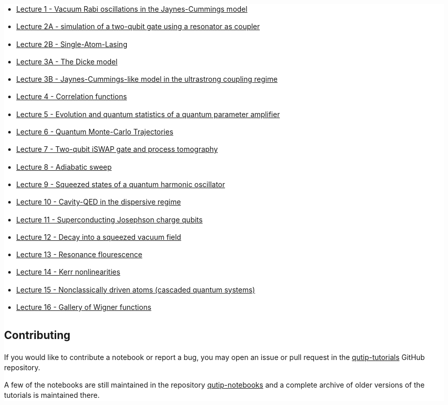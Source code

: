   - [Lecture 1 - Vacuum Rabi oscillations in the Jaynes-Cummings model](./tutorials/lectures/Lecture-1-Jaynes-Cumming-model.ipynb)

  - [Lecture 2A - simulation of a two-qubit gate using a resonator as coupler](./tutorials/lectures/Lecture-2A-Cavity-Qubit-Gates.ipynb)

  - [Lecture 2B - Single-Atom-Lasing](./tutorials/lectures/Lecture-2B-Single-Atom-Lasing.ipynb)

  - [Lecture 3A - The Dicke model](./tutorials/lectures/Lecture-3A-Dicke-model.ipynb)

  - [Lecture 3B - Jaynes-Cummings-like model in the ultrastrong coupling regime](./tutorials/lectures/Lecture-3B-Jaynes-Cumming-model-with-ultrastrong-coupling.ipynb)

  - [Lecture 4 - Correlation functions](./tutorials/lectures/Lecture-4-Correlation-Functions.ipynb)

  - [Lecture 5 - Evolution and quantum statistics of a quantum parameter amplifier](./tutorials/lectures/Lecture-5-Parametric-Amplifier.ipynb)

  - [Lecture 6 - Quantum Monte-Carlo Trajectories](./tutorials/lectures/Lecture-6-Quantum-Monte-Carlo-Trajectories.ipynb)

  - [Lecture 7 - Two-qubit iSWAP gate and process tomography](./tutorials/lectures/Lecture-7-iSWAP-gate.ipynb)

  - [Lecture 8 - Adiabatic sweep](./tutorials/lectures/Lecture-8-Adiabatic-quantum-computing.ipynb)

  - [Lecture 9 - Squeezed states of a quantum harmonic oscillator](./tutorials/lectures/Lecture-9-Squeezed-states-of-harmonic-oscillator.ipynb)

  - [Lecture 10 - Cavity-QED in the dispersive regime](./tutorials/lectures/Lecture-10-cQED-dispersive-regime.ipynb)

  - [Lecture 11 - Superconducting Josephson charge qubits](./tutorials/lectures/Lecture-11-Charge-Qubits.ipynb)

  - [Lecture 12 - Decay into a squeezed vacuum field](./tutorials/lectures/Lecture-12-Decay-into-a-squeezed-vacuum-field.ipynb)

  - [Lecture 13 - Resonance flourescence](./tutorials/lectures/Lecture-13-Resonance-flourescence.ipynb)

  - [Lecture 14 - Kerr nonlinearities](./tutorials/lectures/Lecture-14-Kerr-nonlinearities.ipynb)

  - [Lecture 15 - Nonclassically driven atoms (cascaded quantum systems)](./tutorials/lectures/Lecture-15-Nonclassically-driven-atoms.ipynb)

  - [Lecture 16 - Gallery of Wigner functions](./tutorials/lectures/Lecture-16-Gallery-of-Wigner-functions.ipynb)



## Contributing

If you would like to contribute a notebook or report a bug, you may open
an issue or pull request in the
[qutip-tutorials](https://github.com/qutip/qutip-tutorials) GitHub repository.

A few of the notebooks are still maintained in the repository
[qutip-notebooks](https://github.com/qutip/qutip-notebooks) and
a complete archive of older versions of the tutorials is maintained there.
